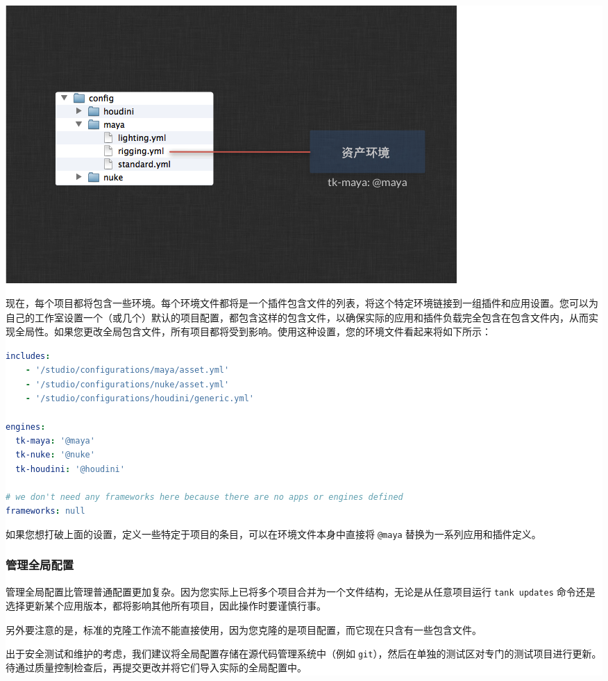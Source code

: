 ![](images/config-staging-and-rollout/maya_include.png)

现在，每个项目都将包含一些环境。每个环境文件都将是一个插件包含文件的列表，将这个特定环境链接到一组插件和应用设置。您可以为自己的工作室设置一个（或几个）默认的项目配置，都包含这样的包含文件，以确保实际的应用和插件负载完全包含在包含文件内，从而实现全局性。如果您更改全局包含文件，所有项目都将受到影响。使用这种设置，您的环境文件看起来将如下所示：
```yaml
includes:     
    - '/studio/configurations/maya/asset.yml'
    - '/studio/configurations/nuke/asset.yml'
    - '/studio/configurations/houdini/generic.yml'

engines:
  tk-maya: '@maya'
  tk-nuke: '@nuke'
  tk-houdini: '@houdini'

# we don't need any frameworks here because there are no apps or engines defined
frameworks: null
```
如果您想打破上面的设置，定义一些特定于项目的条目，可以在环境文件本身中直接将 `@maya` 替换为一系列应用和插件定义。

### 管理全局配置

管理全局配置比管理普通配置更加复杂。因为您实际上已将多个项目合并为一个文件结构，无论是从任意项目运行 `tank updates` 命令还是选择更新某个应用版本，都将影响其他所有项目，因此操作时要谨慎行事。

另外要注意的是，标准的克隆工作流不能直接使用，因为您克隆的是项目配置，而它现在只含有一些包含文件。

出于安全测试和维护的考虑，我们建议将全局配置存储在源代码管理系统中（例如 `git`），然后在单独的测试区对专门的测试项目进行更新。 待通过质量控制检查后，再提交更改并将它们导入实际的全局配置中。
